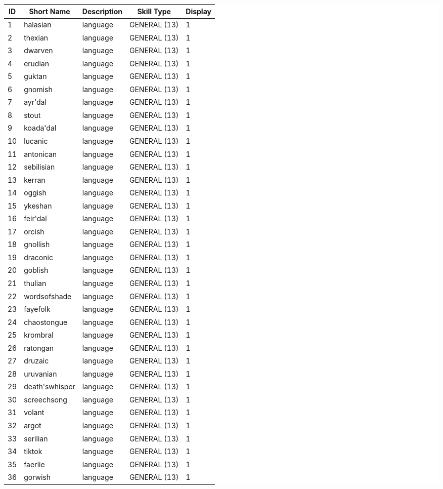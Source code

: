 | ID | Short Name | Description | Skill Type | Display |
|----|------------|-------------|------------|---------|
| 1 | halasian | language | GENERAL (13) | 1 |
| 2 | thexian | language | GENERAL (13) | 1 |
| 3 | dwarven | language | GENERAL (13) | 1 |
| 4 | erudian | language | GENERAL (13) | 1 |
| 5 | guktan | language | GENERAL (13) | 1 |
| 6 | gnomish | language | GENERAL (13) | 1 |
| 7 | ayr'dal | language | GENERAL (13) | 1 |
| 8 | stout | language | GENERAL (13) | 1 |
| 9 | koada'dal | language | GENERAL (13) | 1 |
| 10 | lucanic | language | GENERAL (13) | 1 |
| 11 | antonican | language | GENERAL (13) | 1 |
| 12 | sebilisian | language | GENERAL (13) | 1 |
| 13 | kerran | language | GENERAL (13) | 1 |
| 14 | oggish | language | GENERAL (13) | 1 |
| 15 | ykeshan | language | GENERAL (13) | 1 |
| 16 | feir'dal | language | GENERAL (13) | 1 |
| 17 | orcish | language | GENERAL (13) | 1 |
| 18 | gnollish | language | GENERAL (13) | 1 |
| 19 | draconic | language | GENERAL (13) | 1 |
| 20 | goblish | language | GENERAL (13) | 1 |
| 21 | thulian | language | GENERAL (13) | 1 |
| 22 | wordsofshade | language | GENERAL (13) | 1 |
| 23 | fayefolk | language | GENERAL (13) | 1 |
| 24 | chaostongue | language | GENERAL (13) | 1 |
| 25 | krombral | language | GENERAL (13) | 1 |
| 26 | ratongan | language | GENERAL (13) | 1 |
| 27 | druzaic | language | GENERAL (13) | 1 |
| 28 | uruvanian | language | GENERAL (13) | 1 |
| 29 | death'swhisper | language | GENERAL (13) | 1 |
| 30 | screechsong | language | GENERAL (13) | 1 |
| 31 | volant | language | GENERAL (13) | 1 |
| 32 | argot | language | GENERAL (13) | 1 |
| 33 | serilian | language | GENERAL (13) | 1 |
| 34 | tiktok | language | GENERAL (13) | 1 |
| 35 | faerlie | language | GENERAL (13) | 1 |
| 36 | gorwish | language | GENERAL (13) | 1 |